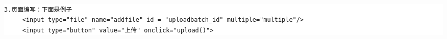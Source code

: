 

	3.页面编写：下面是例子
		 <input type="file" name="addfile" id = "uploadbatch_id" multiple="multiple"/>
		 <input type="button" value="上传" onclick="upload()">
